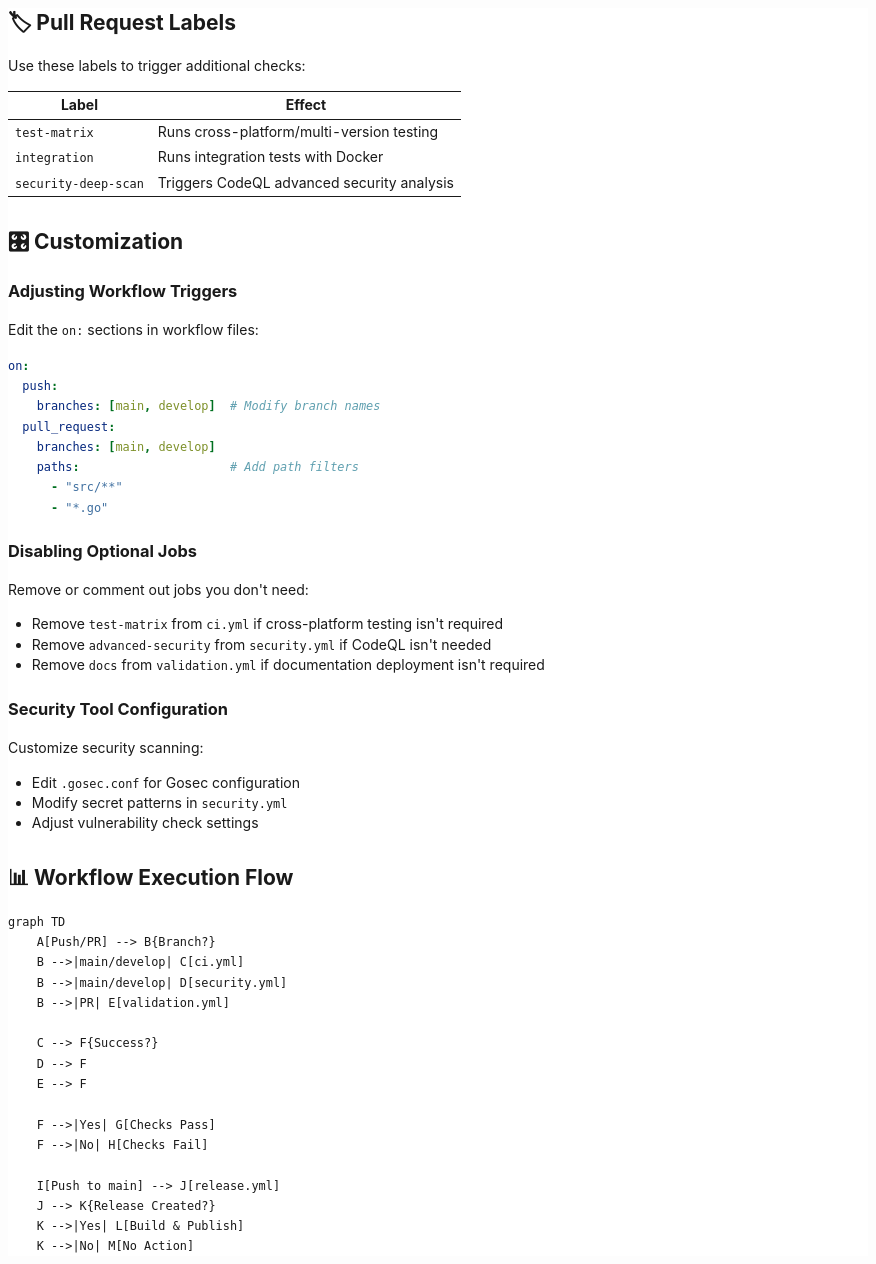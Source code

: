 ## 🏷️ Pull Request Labels

Use these labels to trigger additional checks:

| Label | Effect |
|-------|--------|
| `test-matrix` | Runs cross-platform/multi-version testing |
| `integration` | Runs integration tests with Docker |
| `security-deep-scan` | Triggers CodeQL advanced security analysis |

## 🎛️ Customization

### Adjusting Workflow Triggers

Edit the `on:` sections in workflow files:

```yaml
on:
  push:
    branches: [main, develop]  # Modify branch names
  pull_request:
    branches: [main, develop]
    paths:                     # Add path filters
      - "src/**"
      - "*.go"
```

### Disabling Optional Jobs

Remove or comment out jobs you don't need:
- Remove `test-matrix` from `ci.yml` if cross-platform testing isn't required
- Remove `advanced-security` from `security.yml` if CodeQL isn't needed
- Remove `docs` from `validation.yml` if documentation deployment isn't required

### Security Tool Configuration

Customize security scanning:
- Edit `.gosec.conf` for Gosec configuration
- Modify secret patterns in `security.yml`
- Adjust vulnerability check settings

## 📊 Workflow Execution Flow

```mermaid
graph TD
    A[Push/PR] --> B{Branch?}
    B -->|main/develop| C[ci.yml]
    B -->|main/develop| D[security.yml]
    B -->|PR| E[validation.yml]
    
    C --> F{Success?}
    D --> F
    E --> F
    
    F -->|Yes| G[Checks Pass]
    F -->|No| H[Checks Fail]
    
    I[Push to main] --> J[release.yml]
    J --> K{Release Created?}
    K -->|Yes| L[Build & Publish]
    K -->|No| M[No Action]
```

